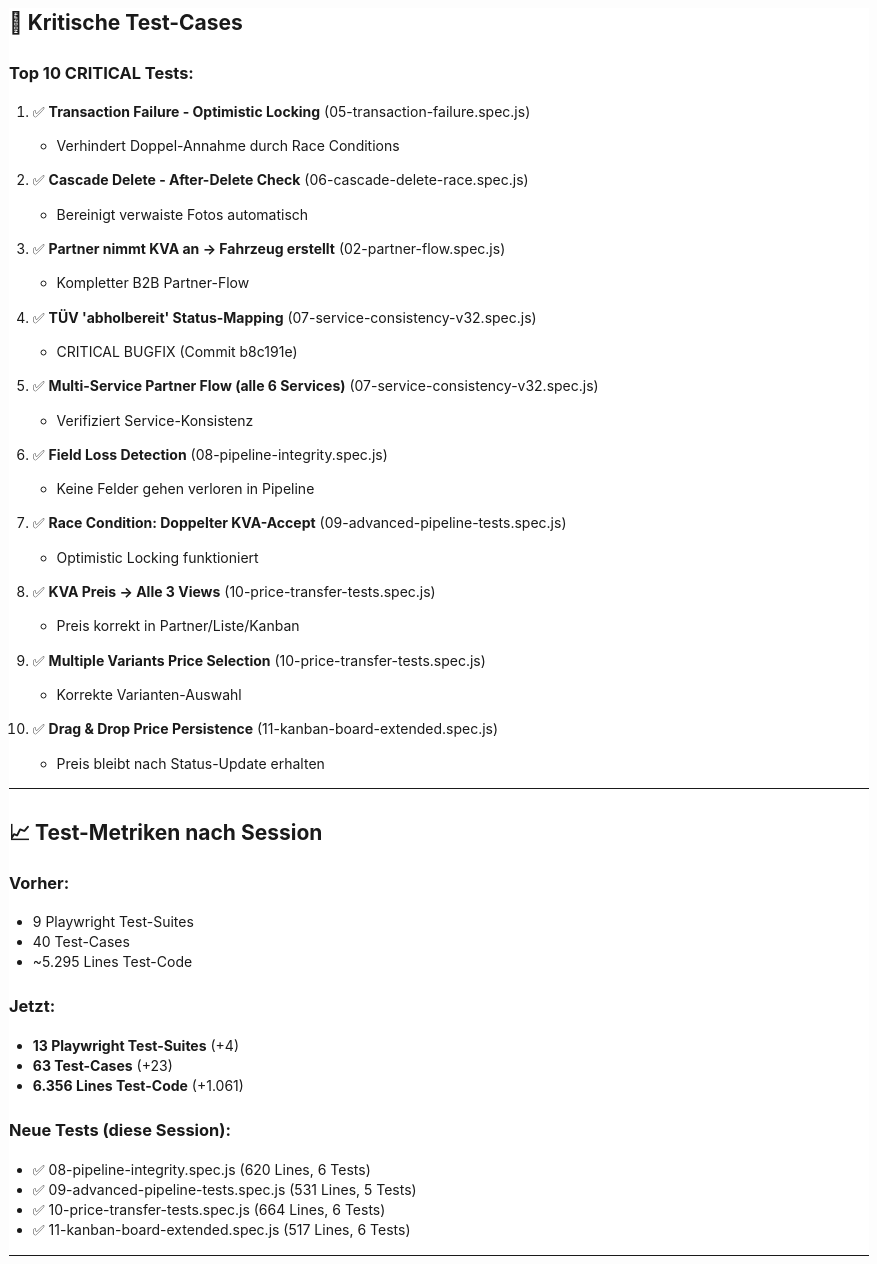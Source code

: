
## 🚨 Kritische Test-Cases

### **Top 10 CRITICAL Tests:**

1. ✅ **Transaction Failure - Optimistic Locking** (05-transaction-failure.spec.js)
   - Verhindert Doppel-Annahme durch Race Conditions

2. ✅ **Cascade Delete - After-Delete Check** (06-cascade-delete-race.spec.js)
   - Bereinigt verwaiste Fotos automatisch

3. ✅ **Partner nimmt KVA an → Fahrzeug erstellt** (02-partner-flow.spec.js)
   - Kompletter B2B Partner-Flow

4. ✅ **TÜV 'abholbereit' Status-Mapping** (07-service-consistency-v32.spec.js)
   - CRITICAL BUGFIX (Commit b8c191e)

5. ✅ **Multi-Service Partner Flow (alle 6 Services)** (07-service-consistency-v32.spec.js)
   - Verifiziert Service-Konsistenz

6. ✅ **Field Loss Detection** (08-pipeline-integrity.spec.js)
   - Keine Felder gehen verloren in Pipeline

7. ✅ **Race Condition: Doppelter KVA-Accept** (09-advanced-pipeline-tests.spec.js)
   - Optimistic Locking funktioniert

8. ✅ **KVA Preis → Alle 3 Views** (10-price-transfer-tests.spec.js)
   - Preis korrekt in Partner/Liste/Kanban

9. ✅ **Multiple Variants Price Selection** (10-price-transfer-tests.spec.js)
   - Korrekte Varianten-Auswahl

10. ✅ **Drag & Drop Price Persistence** (11-kanban-board-extended.spec.js)
    - Preis bleibt nach Status-Update erhalten

---

## 📈 Test-Metriken nach Session

### **Vorher:**
- 9 Playwright Test-Suites
- 40 Test-Cases
- ~5.295 Lines Test-Code

### **Jetzt:**
- **13 Playwright Test-Suites** (+4)
- **63 Test-Cases** (+23)
- **6.356 Lines Test-Code** (+1.061)

### **Neue Tests (diese Session):**
- ✅ 08-pipeline-integrity.spec.js (620 Lines, 6 Tests)
- ✅ 09-advanced-pipeline-tests.spec.js (531 Lines, 5 Tests)
- ✅ 10-price-transfer-tests.spec.js (664 Lines, 6 Tests)
- ✅ 11-kanban-board-extended.spec.js (517 Lines, 6 Tests)

---